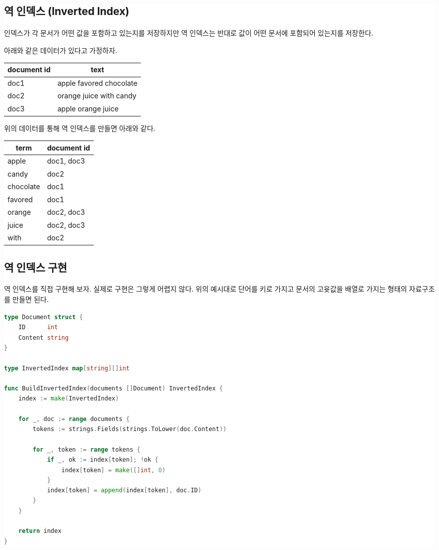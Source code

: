 ## 역 인덱스 (Inverted Index)

인덱스가 각 문서가 어떤 값을 포함하고 있는지를 저장하지만 역 인덱스는 반대로 값이 어떤 문서에 포함되어 있는지를 저장한다.

아래와 같은 데이터가 있다고 가정하자.

|document id|text|
|---|---|
|doc1|apple favored chocolate|
|doc2|orange juice with candy|
|doc3|apple orange juice|

위의 데이터를 통해 역 인덱스를 만들면 아래와 같다.

| term | document id |
|---|---|
| apple | doc1, doc3 |
| candy | doc2 |
| chocolate | doc1 |
| favored | doc1 |
| orange | doc2, doc3 |
| juice | doc2, doc3 |
| with | doc2 |


## 역 인덱스 구현

역 인덱스를 직접 구현해 보자. 실제로 구현은 그렇게 어렵지 않다. 위의 예시대로 단어를 키로 가지고 문서의 고윳값을 배열로 가지는 형태의 자료구조를 만들면 된다.

```go
type Document struct {
    ID      int
    Content string
}

type InvertedIndex map[string][]int

func BuildInvertedIndex(documents []Document) InvertedIndex {
    index := make(InvertedIndex)

    for _, doc := range documents {
        tokens := strings.Fields(strings.ToLower(doc.Content))

        for _, token := range tokens {
            if _, ok := index[token]; !ok {
                index[token] = make([]int, 0)
            }
            index[token] = append(index[token], doc.ID)
        }
    }

    return index
}
```
